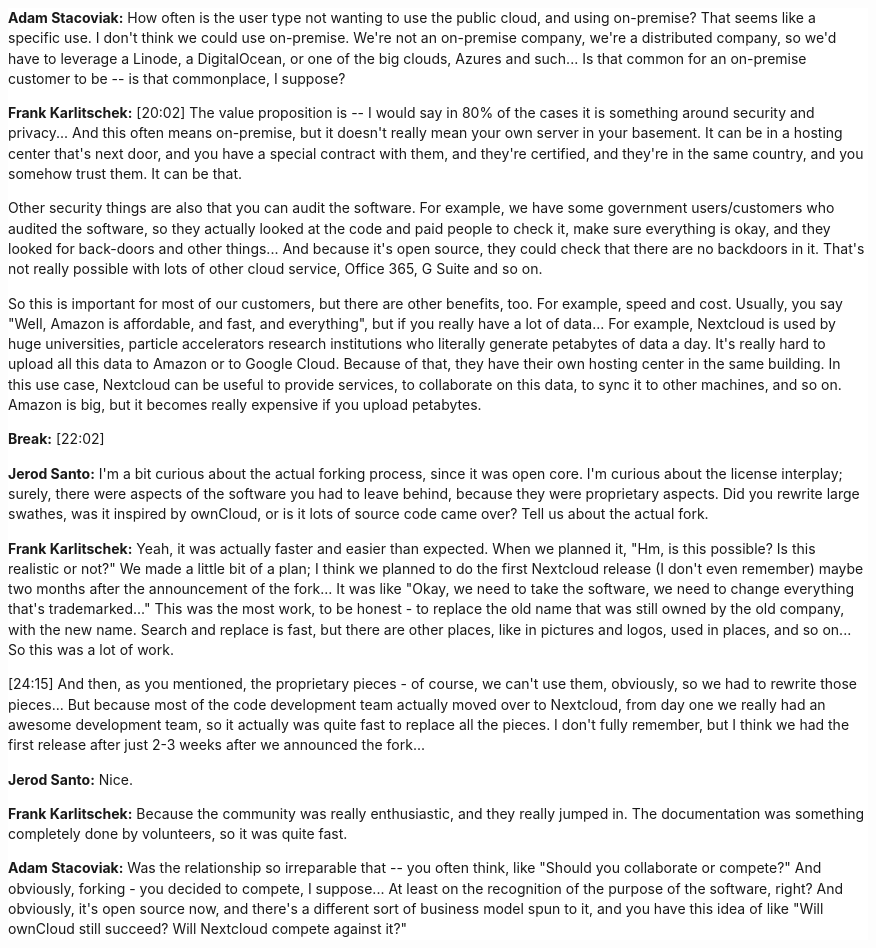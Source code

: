 **Adam Stacoviak:** How often is the user type not wanting to use the public cloud, and using on-premise? That seems like a specific use. I don't think we could use on-premise. We're not an on-premise company, we're a distributed company, so we'd have to leverage a Linode, a DigitalOcean, or one of the big clouds, Azures and such... Is that common for an on-premise customer to be -- is that commonplace, I suppose?

**Frank Karlitschek:** \[20:02\] The value proposition is -- I would say in 80% of the cases it is something around security and privacy... And this often means on-premise, but it doesn't really mean your own server in your basement. It can be in a hosting center that's next door, and you have a special contract with them, and they're certified, and they're in the same country, and you somehow trust them. It can be that.

Other security things are also that you can audit the software. For example, we have some government users/customers who audited the software, so they actually looked at the code and paid people to check it, make sure everything is okay, and they looked for back-doors and other things... And because it's open source, they could check that there are no backdoors in it. That's not really possible with lots of other cloud service, Office 365, G Suite and so on.

So this is important for most of our customers, but there are other benefits, too. For example, speed and cost. Usually, you say "Well, Amazon is affordable, and fast, and everything", but if you really have a lot of data... For example, Nextcloud is used by huge universities, particle accelerators research institutions who literally generate petabytes of data a day. It's really hard to upload all this data to Amazon or to Google Cloud. Because of that, they have their own hosting center in the same building. In this use case, Nextcloud can be useful to provide services, to collaborate on this data, to sync it to other machines, and so on. Amazon is big, but it becomes really expensive if you upload petabytes.

**Break:** \[22:02\]

**Jerod Santo:** I'm a bit curious about the actual forking process, since it was open core. I'm curious about the license interplay; surely, there were aspects of the software you had to leave behind, because they were proprietary aspects. Did you rewrite large swathes, was it inspired by ownCloud, or is it lots of source code came over? Tell us about the actual fork.

**Frank Karlitschek:** Yeah, it was actually faster and easier than expected. When we planned it, "Hm, is this possible? Is this realistic or not?" We made a little bit of a plan; I think we planned to do the first Nextcloud release (I don't even remember) maybe two months after the announcement of the fork... It was like "Okay, we need to take the software, we need to change everything that's trademarked..." This was the most work, to be honest - to replace the old name that was still owned by the old company, with the new name. Search and replace is fast, but there are other places, like in pictures and logos, used in places, and so on... So this was a lot of work.

\[24:15\] And then, as you mentioned, the proprietary pieces - of course, we can't use them, obviously, so we had to rewrite those pieces... But because most of the code development team actually moved over to Nextcloud, from day one we really had an awesome development team, so it actually was quite fast to replace all the pieces. I don't fully remember, but I think we had the first release after just 2-3 weeks after we announced the fork...

**Jerod Santo:** Nice.

**Frank Karlitschek:** Because the community was really enthusiastic, and they really jumped in. The documentation was something completely done by volunteers, so it was quite fast.

**Adam Stacoviak:** Was the relationship so irreparable that -- you often think, like "Should you collaborate or compete?" And obviously, forking - you decided to compete, I suppose... At least on the recognition of the purpose of the software, right? And obviously, it's open source now, and there's a different sort of business model spun to it, and you have this idea of like "Will ownCloud still succeed? Will Nextcloud compete against it?"
